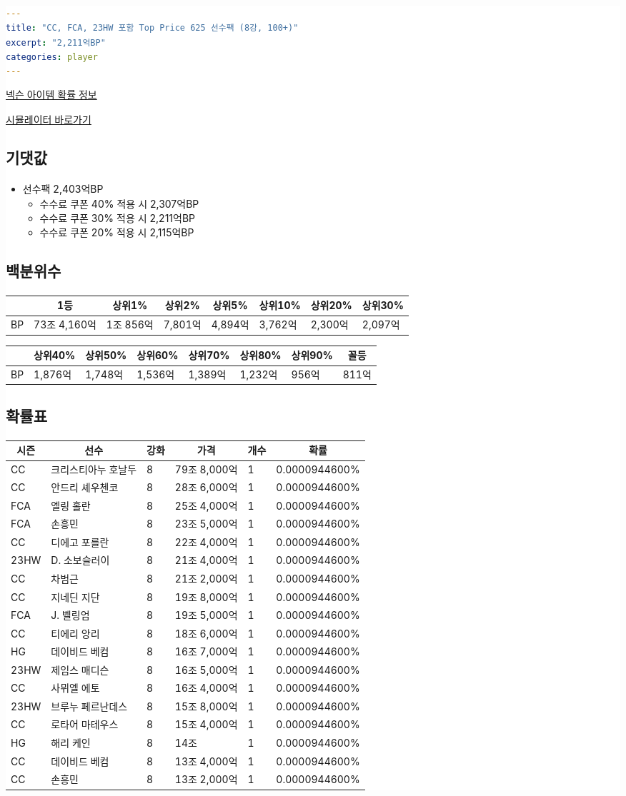 ```yaml
---
title: "CC, FCA, 23HW 포함 Top Price 625 선수팩 (8강, 100+)"
excerpt: "2,211억BP"
categories: player
---
```

[넥슨 아이템 확률 정보](http://iteminfo.nexon.com/probability/fco?sn=7712)

[시뮬레이터 바로가기](/simulator/7712)
## 기댓값
- 선수팩 2,403억BP
  - 수수료 쿠폰 40% 적용 시 2,307억BP
  - 수수료 쿠폰 30% 적용 시 2,211억BP
  - 수수료 쿠폰 20% 적용 시 2,115억BP


## 백분위수

||1등|상위1%|상위2%|상위5%|상위10%|상위20%|상위30%|
|---|---|---|---|---|---|---|---|
|BP|73조 4,160억|1조 856억|7,801억|4,894억|3,762억|2,300억|2,097억|

||상위40%|상위50%|상위60%|상위70%|상위80%|상위90%|꼴등|
|---|---|---|---|---|---|---|---|
|BP|1,876억|1,748억|1,536억|1,389억|1,232억|956억|811억|


## 확률표

|시즌|선수|강화|가격|개수|확률|
|---|---|---|---|---|---|
|CC|크리스티아누 호날두|8|79조 8,000억|1|0.0000944600%|
|CC|안드리 셰우첸코|8|28조 6,000억|1|0.0000944600%|
|FCA|엘링 홀란|8|25조 4,000억|1|0.0000944600%|
|FCA|손흥민|8|23조 5,000억|1|0.0000944600%|
|CC|디에고 포를란|8|22조 4,000억|1|0.0000944600%|
|23HW|D. 소보슬러이|8|21조 4,000억|1|0.0000944600%|
|CC|차범근|8|21조 2,000억|1|0.0000944600%|
|CC|지네딘 지단|8|19조 8,000억|1|0.0000944600%|
|FCA|J. 벨링엄|8|19조 5,000억|1|0.0000944600%|
|CC|티에리 앙리|8|18조 6,000억|1|0.0000944600%|
|HG|데이비드 베컴|8|16조 7,000억|1|0.0000944600%|
|23HW|제임스 매디슨|8|16조 5,000억|1|0.0000944600%|
|CC|사뮈엘 에토|8|16조 4,000억|1|0.0000944600%|
|23HW|브루누 페르난데스|8|15조 8,000억|1|0.0000944600%|
|CC|로타어 마테우스|8|15조 4,000억|1|0.0000944600%|
|HG|해리 케인|8|14조|1|0.0000944600%|
|CC|데이비드 베컴|8|13조 4,000억|1|0.0000944600%|
|CC|손흥민|8|13조 2,000억|1|0.0000944600%|